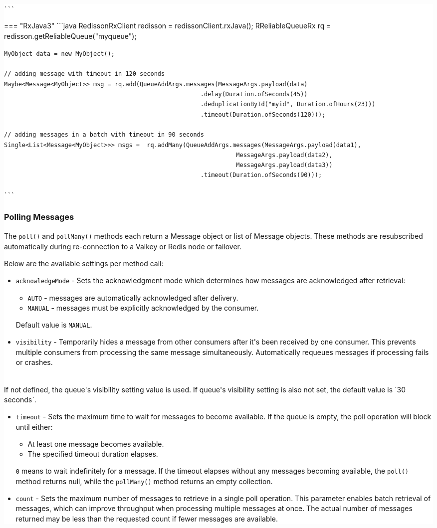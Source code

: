     ```
=== "RxJava3"
    ```java
    RedissonRxClient redisson = redissonClient.rxJava();
    RReliableQueueRx<MyObject> rq = redisson.getReliableQueue("myqueue");

    MyObject data = new MyObject();
    
    // adding message with timeout in 120 seconds
    Maybe<Message<MyObject>> msg = rq.add(QueueAddArgs.messages(MessageArgs.payload(data)
                                                           .delay(Duration.ofSeconds(45))
                                                           .deduplicationById("myid", Duration.ofHours(23)))
    		                                               .timeout(Duration.ofSeconds(120)));
    
    // adding messages in a batch with timeout in 90 seconds
    Single<List<Message<MyObject>>> msgs =  rq.addMany(QueueAddArgs.messages(MessageArgs.payload(data1), 
                                                                     MessageArgs.payload(data2), 
                                                                     MessageArgs.payload(data3))
                                                           .timeout(Duration.ofSeconds(90)));
    
    ```


### Polling Messages

The `poll()` and `pollMany()` methods each return a Message object or list of Message objects. These methods are resubscribed automatically during re-connection to a Valkey or Redis node or failover.

Below are the available settings per method call:

- `acknowledgeMode` - Sets the acknowledgment mode which determines how messages are acknowledged after retrieval: 
	- 	`AUTO` - messages are automatically acknowledged after delivery. 
	- 	`MANUAL` - messages must be explicitly acknowledged by the consumer.

	Default value is `MANUAL`.
	
- `visibility` -  Temporarily hides a message from other consumers after it's been received by one consumer. This prevents multiple consumers from processing the same message simultaneously. Automatically requeues messages if processing fails or crashes. 
<br>
If not defined, the queue's visibility setting value is used. If queue's visibility setting is also not set, the default value is `30 seconds`.

- `timeout` - Sets the maximum time to wait for messages to become available. If the queue is empty, the poll operation will block until either:
	- At least one message becomes available.
	- The specified timeout duration elapses.

	`0` means to wait indefinitely for a message. If the timeout elapses without any messages becoming available, the `poll()` method returns null, while the `pollMany()` method returns an empty collection.

- `count` - Sets the maximum number of messages to retrieve in a single poll operation. This parameter enables batch retrieval of messages, which can improve throughput when processing multiple messages at once. The actual number of messages returned may be less than the requested count if fewer messages are available.
